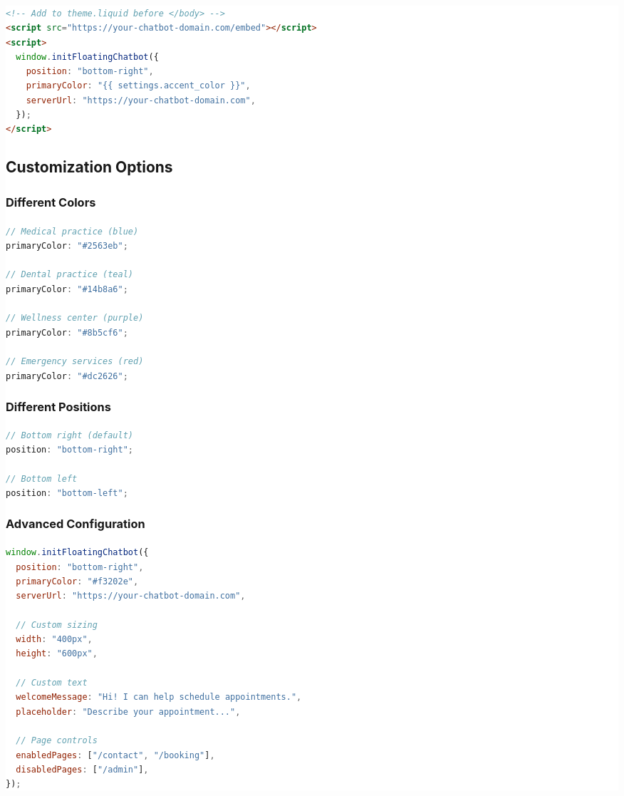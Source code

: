```html
<!-- Add to theme.liquid before </body> -->
<script src="https://your-chatbot-domain.com/embed"></script>
<script>
  window.initFloatingChatbot({
    position: "bottom-right",
    primaryColor: "{{ settings.accent_color }}",
    serverUrl: "https://your-chatbot-domain.com",
  });
</script>
```

## Customization Options

### Different Colors

```javascript
// Medical practice (blue)
primaryColor: "#2563eb";

// Dental practice (teal)
primaryColor: "#14b8a6";

// Wellness center (purple)
primaryColor: "#8b5cf6";

// Emergency services (red)
primaryColor: "#dc2626";
```

### Different Positions

```javascript
// Bottom right (default)
position: "bottom-right";

// Bottom left
position: "bottom-left";
```

### Advanced Configuration

```javascript
window.initFloatingChatbot({
  position: "bottom-right",
  primaryColor: "#f3202e",
  serverUrl: "https://your-chatbot-domain.com",

  // Custom sizing
  width: "400px",
  height: "600px",

  // Custom text
  welcomeMessage: "Hi! I can help schedule appointments.",
  placeholder: "Describe your appointment...",

  // Page controls
  enabledPages: ["/contact", "/booking"],
  disabledPages: ["/admin"],
});
```
